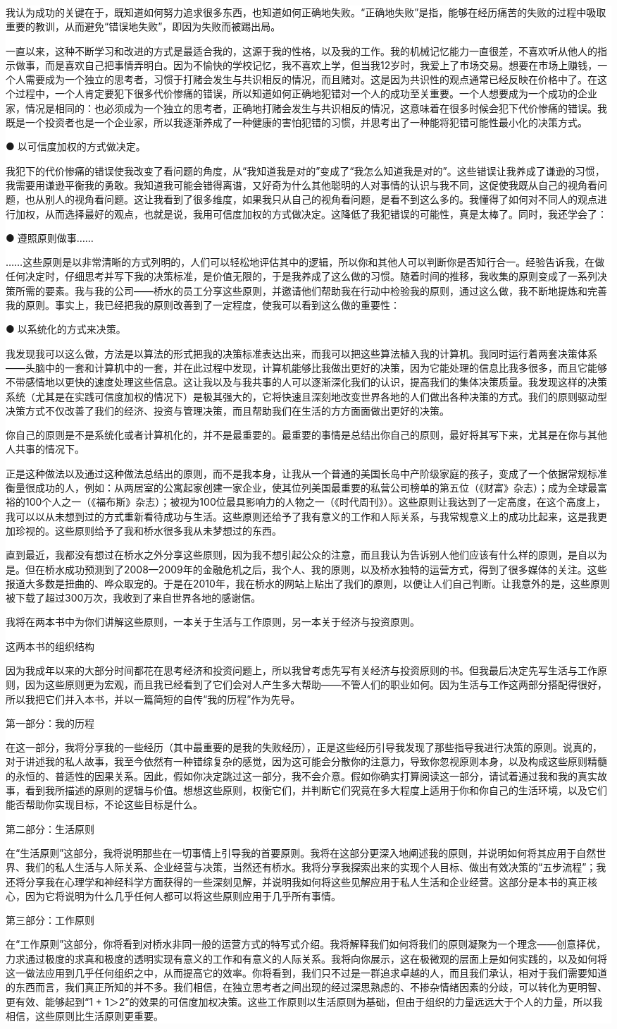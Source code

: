 我认为成功的关键在于，既知道如何努力追求很多东西，也知道如何正确地失败。“正确地失败”是指，能够在经历痛苦的失败的过程中吸取重要的教训，从而避免“错误地失败”，即因为失败而被踢出局。




一直以来，这种不断学习和改进的方式是最适合我的，这源于我的性格，以及我的工作。我的机械记忆能力一直很差，不喜欢听从他人的指示做事，而是喜欢自己把事情弄明白。因为不愉快的学校记忆，我不喜欢上学，但当我12岁时，我爱上了市场交易。想要在市场上赚钱，一个人需要成为一个独立的思考者，习惯于打赌会发生与共识相反的情况，而且赌对。这是因为共识性的观点通常已经反映在价格中了。在这个过程中，一个人肯定要犯下很多代价惨痛的错误，所以知道如何正确地犯错对一个人的成功至关重要。一个人想要成为一个成功的企业家，情况是相同的：也必须成为一个独立的思考者，正确地打赌会发生与共识相反的情况，这意味着在很多时候会犯下代价惨痛的错误。我既是一个投资者也是一个企业家，所以我逐渐养成了一种健康的害怕犯错的习惯，并思考出了一种能将犯错可能性最小化的决策方式。

● 以可信度加权的方式做决定。

我犯下的代价惨痛的错误使我改变了看问题的角度，从“我知道我是对的”变成了“我怎么知道我是对的”。这些错误让我养成了谦逊的习惯，我需要用谦逊平衡我的勇敢。我知道我可能会错得离谱，又好奇为什么其他聪明的人对事情的认识与我不同，这促使我既从自己的视角看问题，也从别人的视角看问题。这让我看到了很多维度，如果我只从自己的视角看问题，是看不到这么多的。我懂得了如何对不同人的观点进行加权，从而选择最好的观点，也就是说，我用可信度加权的方式做决定。这降低了我犯错误的可能性，真是太棒了。同时，我还学会了：

● 遵照原则做事……

……这些原则是以非常清晰的方式列明的，人们可以轻松地评估其中的逻辑，所以你和其他人可以判断你是否知行合一。经验告诉我，在做任何决定时，仔细思考并写下我的决策标准，是价值无限的，于是我养成了这么做的习惯。随着时间的推移，我收集的原则变成了一系列决策所需的要素。我与我的公司——桥水的员工分享这些原则，并邀请他们帮助我在行动中检验我的原则，通过这么做，我不断地提炼和完善我的原则。事实上，我已经把我的原则改善到了一定程度，使我可以看到这么做的重要性：

● 以系统化的方式来决策。

我发现我可以这么做，方法是以算法的形式把我的决策标准表达出来，而我可以把这些算法植入我的计算机。我同时运行着两套决策体系——头脑中的一套和计算机中的一套，并在此过程中发现，计算机能够比我做出更好的决策，因为它能处理的信息比我多很多，而且它能够不带感情地以更快的速度处理这些信息。这让我以及与我共事的人可以逐渐深化我们的认识，提高我们的集体决策质量。我发现这样的决策系统（尤其是在实践可信度加权的情况下）是极其强大的，它将快速且深刻地改变世界各地的人们做出各种决策的方式。我们的原则驱动型决策方式不仅改善了我们的经济、投资与管理决策，而且帮助我们在生活的方方面面做出更好的决策。

你自己的原则是不是系统化或者计算机化的，并不是最重要的。最重要的事情是总结出你自己的原则，最好将其写下来，尤其是在你与其他人共事的情况下。

正是这种做法以及通过这种做法总结出的原则，而不是我本身，让我从一个普通的美国长岛中产阶级家庭的孩子，变成了一个依据常规标准衡量很成功的人，例如：从两居室的公寓起家创建一家企业，使其位列美国最重要的私营公司榜单的第五位（《财富》杂志）；成为全球最富裕的100个人之一（《福布斯》杂志）；被视为100位最具影响力的人物之一（《时代周刊》）。这些原则让我达到了一定高度，在这个高度上，我可以以从未想到过的方式重新看待成功与生活。这些原则还给予了我有意义的工作和人际关系，与我常规意义上的成功比起来，这是我更加珍视的。这些原则给予了我和桥水很多我从未梦想过的东西。

直到最近，我都没有想过在桥水之外分享这些原则，因为我不想引起公众的注意，而且我认为告诉别人他们应该有什么样的原则，是自以为是。但在桥水成功预测到了2008—2009年的金融危机之后，我个人、我的原则，以及桥水独特的运营方式，得到了很多媒体的关注。这些报道大多数是扭曲的、哗众取宠的。于是在2010年，我在桥水的网站上贴出了我们的原则，以便让人们自己判断。让我意外的是，这些原则被下载了超过300万次，我收到了来自世界各地的感谢信。

我将在两本书中为你们讲解这些原则，一本关于生活与工作原则，另一本关于经济与投资原则。


这两本书的组织结构


因为我成年以来的大部分时间都花在思考经济和投资问题上，所以我曾考虑先写有关经济与投资原则的书。但我最后决定先写生活与工作原则，因为这些原则更为宏观，而且我已经看到了它们会对人产生多大帮助——不管人们的职业如何。因为生活与工作这两部分搭配得很好，所以我把它们并入本书，并以一篇简短的自传“我的历程”作为先导。

第一部分：我的历程

在这一部分，我将分享我的一些经历（其中最重要的是我的失败经历），正是这些经历引导我发现了那些指导我进行决策的原则。说真的，对于讲述我的私人故事，我至今依然有一种错综复杂的感觉，因为这可能会分散你的注意力，导致你忽视原则本身，以及构成这些原则精髓的永恒的、普适性的因果关系。因此，假如你决定跳过这一部分，我不会介意。假如你确实打算阅读这一部分，请试着通过我和我的真实故事，看到我所描述的原则的逻辑与价值。想想这些原则，权衡它们，并判断它们究竟在多大程度上适用于你和你自己的生活环境，以及它们能否帮助你实现目标，不论这些目标是什么。

第二部分：生活原则

在“生活原则”这部分，我将说明那些在一切事情上引导我的首要原则。我将在这部分更深入地阐述我的原则，并说明如何将其应用于自然世界、我们的私人生活与人际关系、企业经营与决策，当然还有桥水。我将分享我探索出来的实现个人目标、做出有效决策的“五步流程”；我还将分享我在心理学和神经科学方面获得的一些深刻见解，并说明我如何将这些见解应用于私人生活和企业经营。这部分是本书的真正核心，因为它将说明为什么几乎任何人都可以将这些原则应用于几乎所有事情。

第三部分：工作原则

在“工作原则”这部分，你将看到对桥水非同一般的运营方式的特写式介绍。我将解释我们如何将我们的原则凝聚为一个理念——创意择优，力求通过极度的求真和极度的透明实现有意义的工作和有意义的人际关系。我将向你展示，这在极微观的层面上是如何实践的，以及如何将这一做法应用到几乎任何组织之中，从而提高它的效率。你将看到，我们只不过是一群追求卓越的人，而且我们承认，相对于我们需要知道的东西而言，我们真正所知的并不多。我们相信，在独立思考者之间出现的经过深思熟虑的、不掺杂情绪因素的分歧，可以转化为更明智、更有效、能够起到“1 + 1＞2”的效果的可信度加权决策。这些工作原则以生活原则为基础，但由于组织的力量远远大于个人的力量，所以我相信，这些原则比生活原则更重要。
